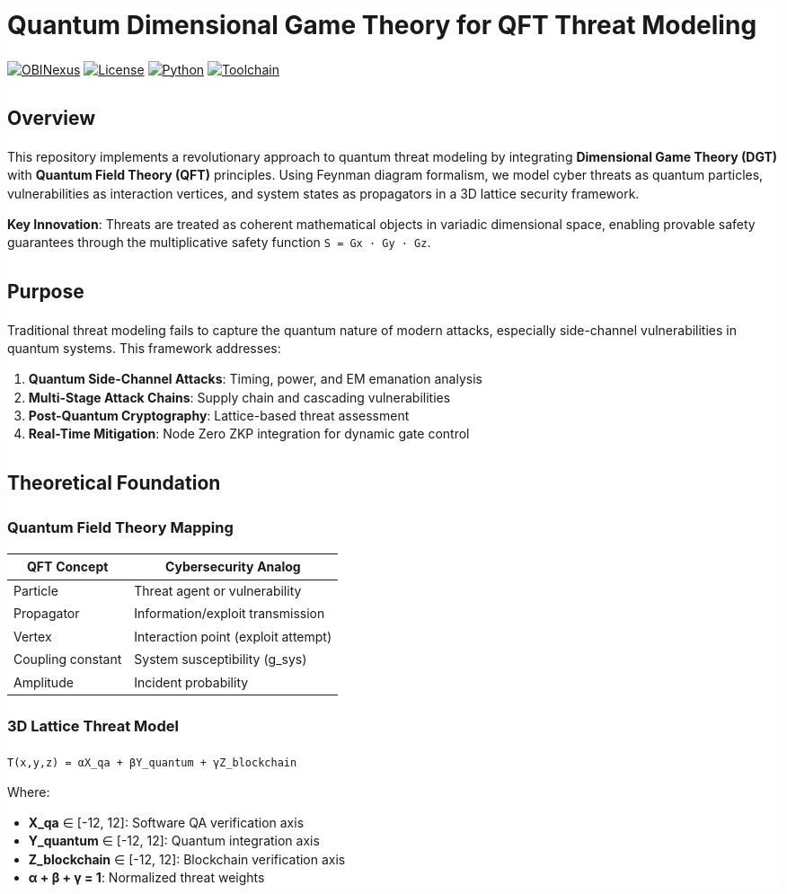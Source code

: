 # Quantum Dimensional Game Theory for QFT Threat Modeling

[![OBINexus](https://img.shields.io/badge/OBINexus-Quantum%20Security-purple)](https://obinexus.org)
[![License](https://img.shields.io/badge/License-MIT-blue.svg)](LICENSE)
[![Python](https://img.shields.io/badge/Python-3.11+-green.svg)](https://www.python.org/)
[![Toolchain](https://img.shields.io/badge/Toolchain-riftlang→gosilang-orange)](docs/toolchain.md)

## Overview

This repository implements a revolutionary approach to quantum threat modeling by integrating **Dimensional Game Theory (DGT)** with **Quantum Field Theory (QFT)** principles. Using Feynman diagram formalism, we model cyber threats as quantum particles, vulnerabilities as interaction vertices, and system states as propagators in a 3D lattice security framework.

**Key Innovation**: Threats are treated as coherent mathematical objects in variadic dimensional space, enabling provable safety guarantees through the multiplicative safety function `S = Gx · Gy · Gz`.

## Purpose

Traditional threat modeling fails to capture the quantum nature of modern attacks, especially side-channel vulnerabilities in quantum systems. This framework addresses:

1. **Quantum Side-Channel Attacks**: Timing, power, and EM emanation analysis
2. **Multi-Stage Attack Chains**: Supply chain and cascading vulnerabilities
3. **Post-Quantum Cryptography**: Lattice-based threat assessment
4. **Real-Time Mitigation**: Node Zero ZKP integration for dynamic gate control

## Theoretical Foundation

### Quantum Field Theory Mapping

| QFT Concept | Cybersecurity Analog |
|-------------|---------------------|
| Particle | Threat agent or vulnerability |
| Propagator | Information/exploit transmission |
| Vertex | Interaction point (exploit attempt) |
| Coupling constant | System susceptibility (g_sys) |
| Amplitude | Incident probability |

### 3D Lattice Threat Model

```
T(x,y,z) = αX_qa + βY_quantum + γZ_blockchain
```

Where:
- **X_qa** ∈ [-12, 12]: Software QA verification axis
- **Y_quantum** ∈ [-12, 12]: Quantum integration axis  
- **Z_blockchain** ∈ [-12, 12]: Blockchain verification axis
- **α + β + γ = 1**: Normalized threat weights

